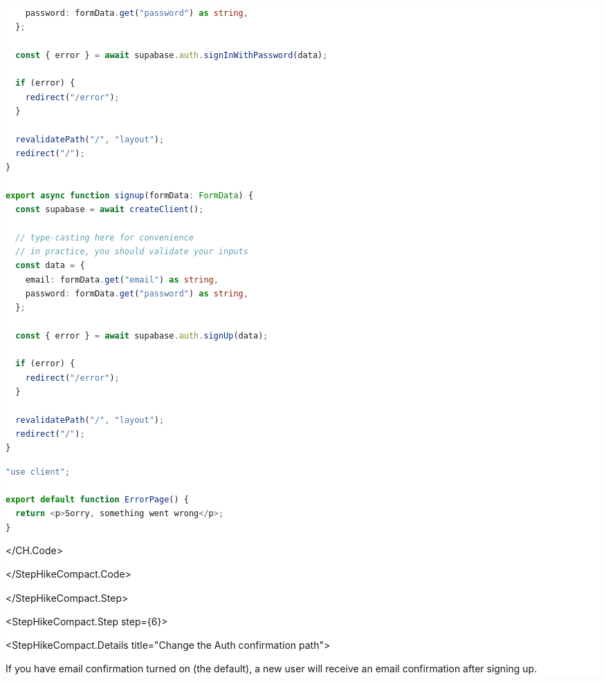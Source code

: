 ```ts app/login/actions.ts
    password: formData.get("password") as string,
  };

  const { error } = await supabase.auth.signInWithPassword(data);

  if (error) {
    redirect("/error");
  }

  revalidatePath("/", "layout");
  redirect("/");
}

export async function signup(formData: FormData) {
  const supabase = await createClient();

  // type-casting here for convenience
  // in practice, you should validate your inputs
  const data = {
    email: formData.get("email") as string,
    password: formData.get("password") as string,
  };

  const { error } = await supabase.auth.signUp(data);

  if (error) {
    redirect("/error");
  }

  revalidatePath("/", "layout");
  redirect("/");
}
```

```ts app/error/page.tsx
"use client";

export default function ErrorPage() {
  return <p>Sorry, something went wrong</p>;
}
```

</CH.Code>

</StepHikeCompact.Code>

</StepHikeCompact.Step>

<StepHikeCompact.Step step={6}>

<StepHikeCompact.Details title="Change the Auth confirmation path">

If you have email confirmation turned on (the default), a new user will receive an email confirmation after signing up.
